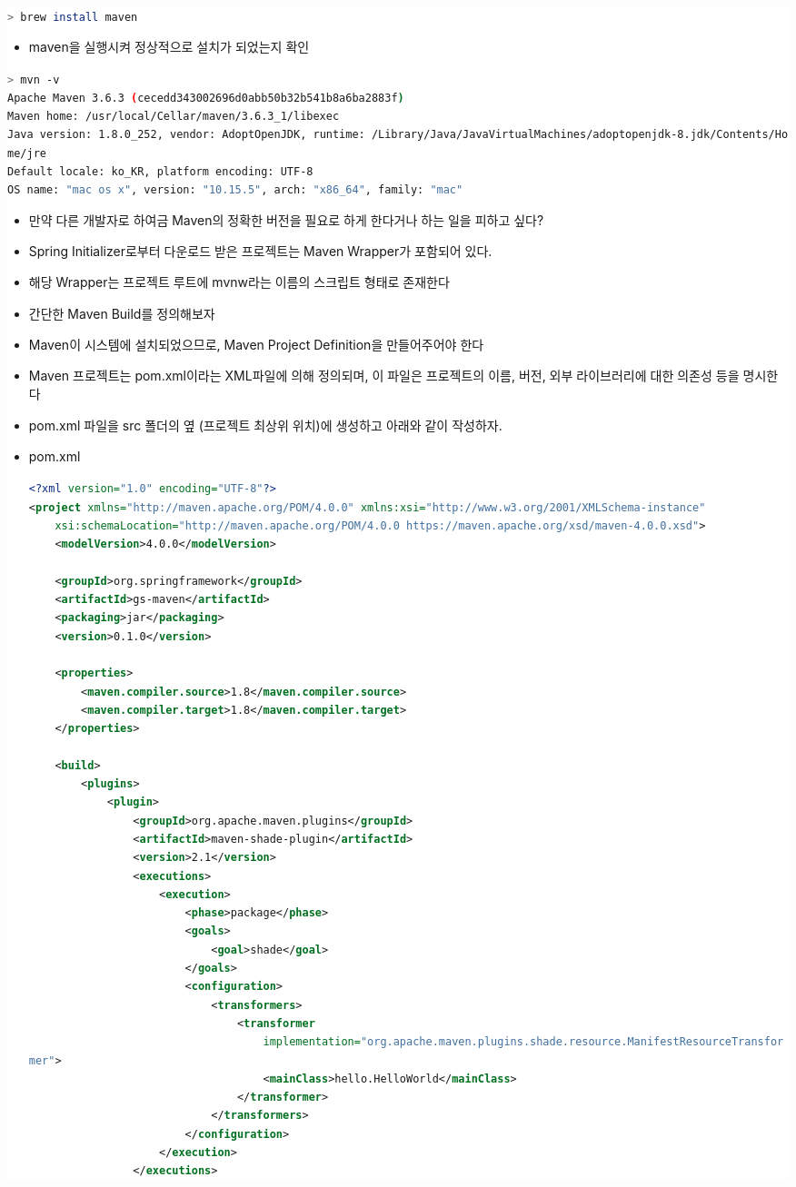   ```bash
  > brew install maven
  ```

  - maven을 실행시켜 정상적으로 설치가 되었는지 확인

  ```bash
  > mvn -v
  Apache Maven 3.6.3 (cecedd343002696d0abb50b32b541b8a6ba2883f)
  Maven home: /usr/local/Cellar/maven/3.6.3_1/libexec
  Java version: 1.8.0_252, vendor: AdoptOpenJDK, runtime: /Library/Java/JavaVirtualMachines/adoptopenjdk-8.jdk/Contents/Home/jre
  Default locale: ko_KR, platform encoding: UTF-8
  OS name: "mac os x", version: "10.15.5", arch: "x86_64", family: "mac"
  ```

  - 만약 다른 개발자로 하여금 Maven의 정확한 버전을 필요로 하게 한다거나 하는 일을 피하고 싶다?
  - Spring Initializer로부터 다운로드 받은 프로젝트는 Maven Wrapper가 포함되어 있다.
  - 해당 Wrapper는 프로젝트 루트에 mvnw라는 이름의 스크립트 형태로 존재한다

- 간단한 Maven Build를 정의해보자
- Maven이 시스템에 설치되었으므로, Maven Project Definition을 만들어주어야 한다
- Maven 프로젝트는 pom.xml이라는 XML파일에 의해 정의되며, 이 파일은 프로젝트의 이름, 버전, 외부 라이브러리에 대한 의존성 등을 명시한다
- pom.xml 파일을 src 폴더의 옆 (프로젝트 최상위 위치)에 생성하고 아래와 같이 작성하자.
- pom.xml

  ```xml
  <?xml version="1.0" encoding="UTF-8"?>
  <project xmlns="http://maven.apache.org/POM/4.0.0" xmlns:xsi="http://www.w3.org/2001/XMLSchema-instance"
      xsi:schemaLocation="http://maven.apache.org/POM/4.0.0 https://maven.apache.org/xsd/maven-4.0.0.xsd">
      <modelVersion>4.0.0</modelVersion>

      <groupId>org.springframework</groupId>
      <artifactId>gs-maven</artifactId>
      <packaging>jar</packaging>
      <version>0.1.0</version>

      <properties>
          <maven.compiler.source>1.8</maven.compiler.source>
          <maven.compiler.target>1.8</maven.compiler.target>
      </properties>

      <build>
          <plugins>
              <plugin>
                  <groupId>org.apache.maven.plugins</groupId>
                  <artifactId>maven-shade-plugin</artifactId>
                  <version>2.1</version>
                  <executions>
                      <execution>
                          <phase>package</phase>
                          <goals>
                              <goal>shade</goal>
                          </goals>
                          <configuration>
                              <transformers>
                                  <transformer
                                      implementation="org.apache.maven.plugins.shade.resource.ManifestResourceTransformer">
                                      <mainClass>hello.HelloWorld</mainClass>
                                  </transformer>
                              </transformers>
                          </configuration>
                      </execution>
                  </executions>
  ```